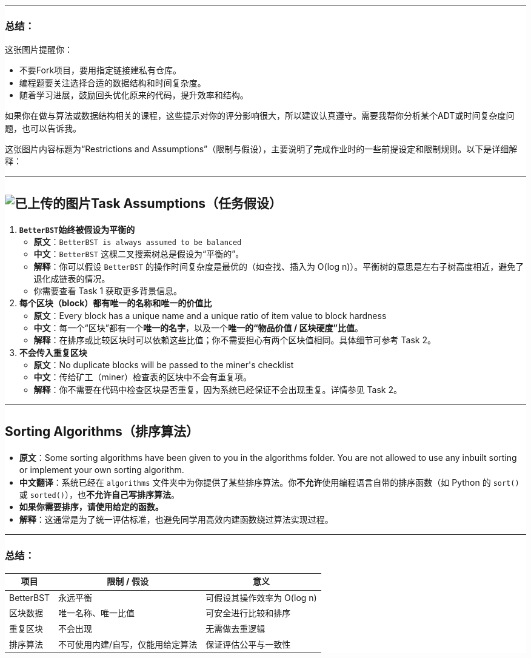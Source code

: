 ------

### 总结：

这张图片提醒你：

- 不要Fork项目，要用指定链接建私有仓库。
- 编程题要关注选择合适的数据结构和时间复杂度。
- 随着学习进展，鼓励回头优化原来的代码，提升效率和结构。

如果你在做与算法或数据结构相关的课程，这些提示对你的评分影响很大，所以建议认真遵守。需要我帮你分析某个ADT或时间复杂度问题，也可以告诉我。

这张图片内容标题为“Restrictions and Assumptions”（限制与假设），主要说明了完成作业时的一些前提设定和限制规则。以下是详细解释：

------

## ![已上传的图片](READEME.assets/file-Gf99o64XCdXDPdGFBneofg)**Task Assumptions（任务假设）**

1. **`BetterBST`始终被假设为平衡的**
   - **原文**：`BetterBST is always assumed to be balanced`
   - **中文**：`BetterBST` 这棵二叉搜索树总是假设为“平衡的”。
   - **解释**：你可以假设 `BetterBST` 的操作时间复杂度是最优的（如查找、插入为 O(log n)）。平衡树的意思是左右子树高度相近，避免了退化成链表的情况。
   - 你需要查看 Task 1 获取更多背景信息。
2. **每个区块（block）都有唯一的名称和唯一的价值比**
   - **原文**：Every block has a unique name and a unique ratio of item value to block hardness
   - **中文**：每一个“区块”都有一个**唯一的名字**，以及一个**唯一的“物品价值 / 区块硬度”比值**。
   - **解释**：在排序或比较区块时可以依赖这些比值；你不需要担心有两个区块值相同。具体细节可参考 Task 2。
3. **不会传入重复区块**
   - **原文**：No duplicate blocks will be passed to the miner's checklist
   - **中文**：传给矿工（miner）检查表的区块中不会有重复项。
   - **解释**：你不需要在代码中检查区块是否重复，因为系统已经保证不会出现重复。详情参见 Task 2。

------

## **Sorting Algorithms（排序算法）**

- **原文**：Some sorting algorithms have been given to you in the algorithms folder. You are not allowed to use any inbuilt sorting or implement your own sorting algorithm.
- **中文翻译**：系统已经在 `algorithms` 文件夹中为你提供了某些排序算法。你**不允许**使用编程语言自带的排序函数（如 Python 的 `sort()` 或 `sorted()`），也**不允许自己写排序算法**。
- **如果你需要排序，请使用给定的函数。**
- **解释**：这通常是为了统一评估标准，也避免同学用高效内建函数绕过算法实现过程。

------

### 总结：

| 项目      | 限制 / 假设                       | 意义                        |
| --------- | --------------------------------- | --------------------------- |
| BetterBST | 永远平衡                          | 可假设其操作效率为 O(log n) |
| 区块数据  | 唯一名称、唯一比值                | 可安全进行比较和排序        |
| 重复区块  | 不会出现                          | 无需做去重逻辑              |
| 排序算法  | 不可使用内建/自写，仅能用给定算法 | 保证评估公平与一致性        |
